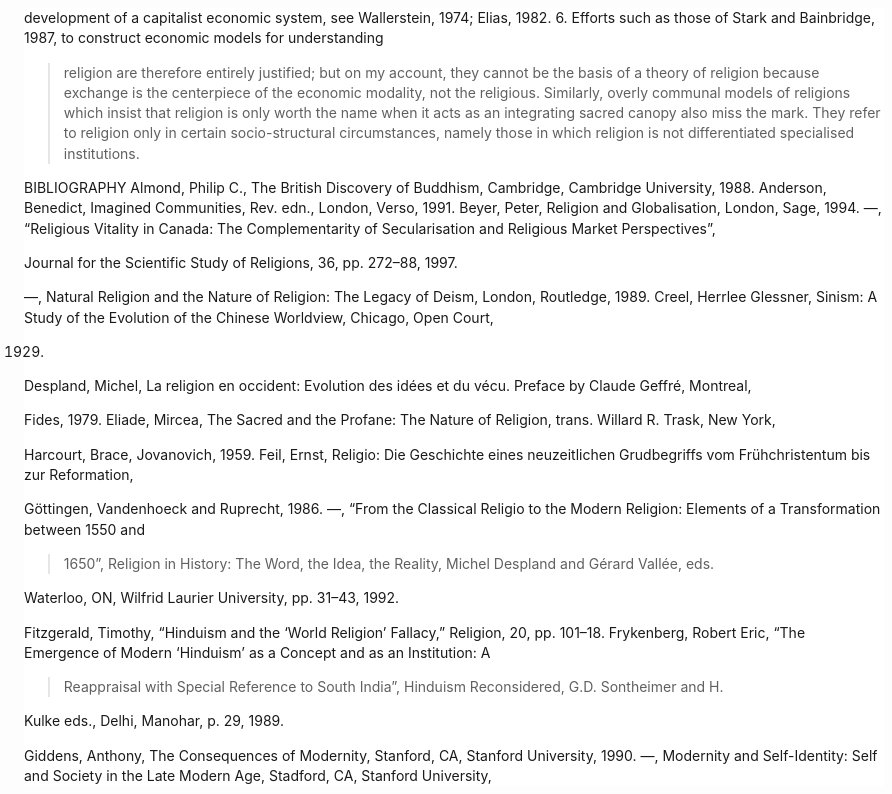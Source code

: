 development of a capitalist economic system, see Wallerstein, 1974; Elias, 1982.
6\.   Efforts such as those of Stark and Bainbridge, 1987, to construct economic models for understanding

> religion are therefore entirely justified; but on my account, they cannot be the basis of a theory of religion
> because exchange is the centerpiece of the economic modality, not the religious. Similarly, overly communal
> models of religions which insist that religion is only worth the name when it acts as an integrating sacred
> canopy also miss the mark. They refer to religion only in certain socio-structural circumstances, namely
> those in which religion is not differentiated specialised institutions.

BIBLIOGRAPHY
Almond, Philip C., The British Discovery of Buddhism, Cambridge, Cambridge University, 1988.
Anderson, Benedict, Imagined Communities, Rev. edn., London, Verso, 1991.
Beyer, Peter, Religion and Globalisation, London, Sage, 1994.
—, “Religious Vitality in Canada: The Complementarity of Secularisation and Religious Market Perspectives”,

Journal for the Scientific Study of Religions, 36, pp. 272–88, 1997.

—, Natural Religion and the Nature of Religion: The Legacy of Deism, London, Routledge, 1989.
Creel, Herrlee Glessner, Sinism: A Study of the Evolution of the Chinese Worldview, Chicago, Open Court,

1929.
Despland, Michel, La religion en occident: Evolution des idées et du vécu. Preface by Claude Geffré, Montreal,

Fides, 1979.
Eliade, Mircea, The Sacred and the Profane: The Nature of Religion, trans. Willard R. Trask, New York,

Harcourt, Brace, Jovanovich, 1959.
Feil, Ernst, Religio: Die Geschichte eines neuzeitlichen Grudbegriffs vom Frühchristentum bis zur Reformation,

Göttingen, Vandenhoeck and Ruprecht, 1986.
—, “From the Classical Religio to the Modern Religion: Elements of a Transformation between 1550 and

> 1650”, Religion in History: The Word, the Idea, the Reality, Michel Despland and Gérard Vallée, eds.

Waterloo, ON, Wilfrid Laurier University, pp. 31–43, 1992.

Fitzgerald, Timothy, “Hinduism and the ‘World Religion’ Fallacy,” Religion, 20, pp. 101–18.
Frykenberg, Robert Eric, “The Emergence of Modern ‘Hinduism’ as a Concept and as an Institution: A

> Reappraisal with Special Reference to South India”, Hinduism Reconsidered, G.D. Sontheimer and H.

Kulke eds., Delhi, Manohar, p. 29, 1989.

Giddens, Anthony, The Consequences of Modernity, Stanford, CA, Stanford University, 1990.
—, Modernity and Self-Identity: Self and Society in the Late Modern Age, Stadford, CA, Stanford University,
